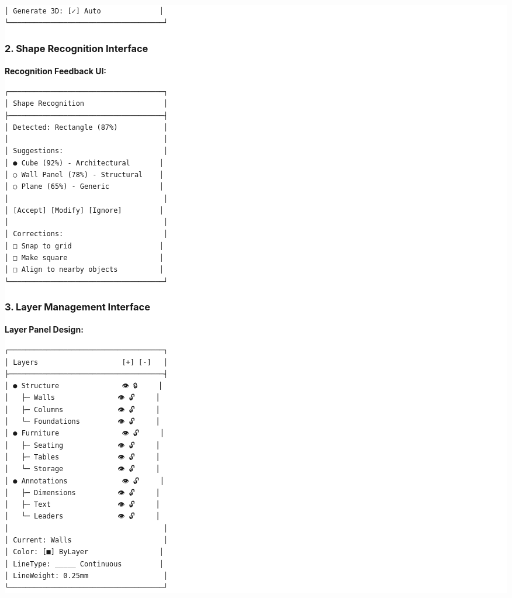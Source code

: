 ```
│ Generate 3D: [✓] Auto              │
└─────────────────────────────────────┘
```

### 2. Shape Recognition Interface

**Recognition Feedback UI:**
```
┌─────────────────────────────────────┐
│ Shape Recognition                   │
├─────────────────────────────────────┤
│ Detected: Rectangle (87%)           │
│                                     │
│ Suggestions:                        │
│ ● Cube (92%) - Architectural       │
│ ○ Wall Panel (78%) - Structural    │
│ ○ Plane (65%) - Generic            │
│                                     │
│ [Accept] [Modify] [Ignore]         │
│                                     │
│ Corrections:                        │
│ □ Snap to grid                     │
│ □ Make square                      │
│ □ Align to nearby objects          │
└─────────────────────────────────────┘
```

### 3. Layer Management Interface

**Layer Panel Design:**
```
┌─────────────────────────────────────┐
│ Layers                    [+] [-]   │
├─────────────────────────────────────┤
│ ● Structure               👁 🔒     │
│   ├─ Walls               👁 🔓     │
│   ├─ Columns             👁 🔓     │
│   └─ Foundations         👁 🔓     │
│ ● Furniture               👁 🔓     │
│   ├─ Seating             👁 🔓     │
│   ├─ Tables              👁 🔓     │
│   └─ Storage             👁 🔓     │
│ ● Annotations             👁 🔓     │
│   ├─ Dimensions          👁 🔓     │
│   ├─ Text                👁 🔓     │
│   └─ Leaders             👁 🔓     │
│                                     │
│ Current: Walls                      │
│ Color: [■] ByLayer                 │
│ LineType: _____ Continuous         │
│ LineWeight: 0.25mm                  │
└─────────────────────────────────────┘
```
